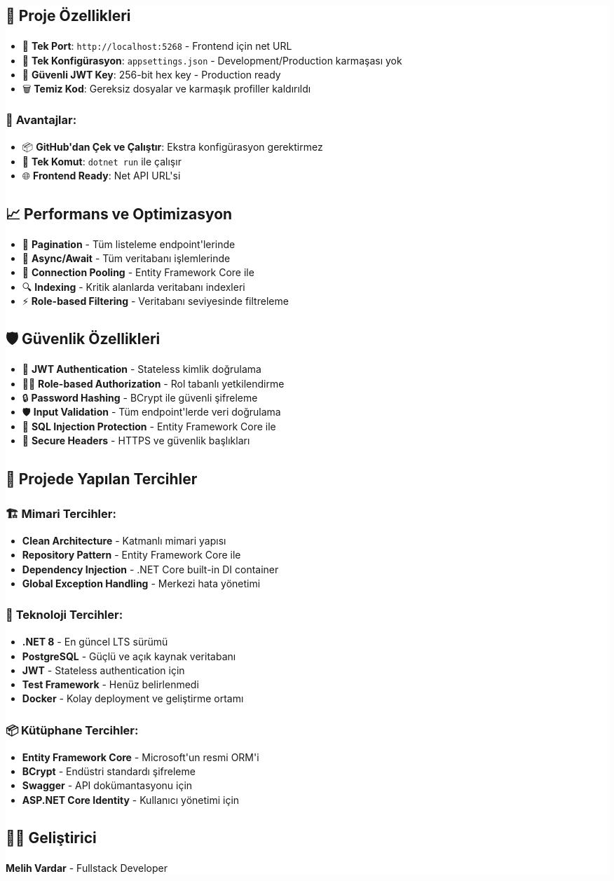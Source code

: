 ## 🎯 Proje Özellikleri

- 🎯 **Tek Port**: `http://localhost:5268` - Frontend için net URL
- 📝 **Tek Konfigürasyon**: `appsettings.json` - Development/Production karmaşası yok
- 🔑 **Güvenli JWT Key**: 256-bit hex key - Production ready
- 🗑️ **Temiz Kod**: Gereksiz dosyalar ve karmaşık profiller kaldırıldı

### 🚀 **Avantajlar:**
- 📦 **GitHub'dan Çek ve Çalıştır**: Ekstra konfigürasyon gerektirmez
- 🔧 **Tek Komut**: `dotnet run` ile çalışır
- 🌐 **Frontend Ready**: Net API URL'si

## 📈 Performans ve Optimizasyon

- 📄 **Pagination** - Tüm listeleme endpoint'lerinde
- 🔄 **Async/Await** - Tüm veritabanı işlemlerinde
- 💾 **Connection Pooling** - Entity Framework Core ile
- 🔍 **Indexing** - Kritik alanlarda veritabanı indexleri
- ⚡ **Role-based Filtering** - Veritabanı seviyesinde filtreleme

## 🛡️ Güvenlik Özellikleri

- 🔐 **JWT Authentication** - Stateless kimlik doğrulama
- 👮‍♂️ **Role-based Authorization** - Rol tabanlı yetkilendirme
- 🔒 **Password Hashing** - BCrypt ile güvenli şifreleme
- 🛡️ **Input Validation** - Tüm endpoint'lerde veri doğrulama
- 🚫 **SQL Injection Protection** - Entity Framework Core ile
- 🔑 **Secure Headers** - HTTPS ve güvenlik başlıkları

## 📝 Projede Yapılan Tercihler

### 🏗️ **Mimari Tercihler:**
- **Clean Architecture** - Katmanlı mimari yapısı
- **Repository Pattern** - Entity Framework Core ile
- **Dependency Injection** - .NET Core built-in DI container
- **Global Exception Handling** - Merkezi hata yönetimi

### 🔧 **Teknoloji Tercihler:**
- **.NET 8** - En güncel LTS sürümü
- **PostgreSQL** - Güçlü ve açık kaynak veritabanı
- **JWT** - Stateless authentication için
- **Test Framework** - Henüz belirlenmedi
- **Docker** - Kolay deployment ve geliştirme ortamı

### 📦 **Kütüphane Tercihler:**
- **Entity Framework Core** - Microsoft'un resmi ORM'i
- **BCrypt** - Endüstri standardı şifreleme
- **Swagger** - API dokümantasyonu için
- **ASP.NET Core Identity** - Kullanıcı yönetimi için

## 👨‍💻 Geliştirici

**Melih Vardar** - Fullstack Developer
